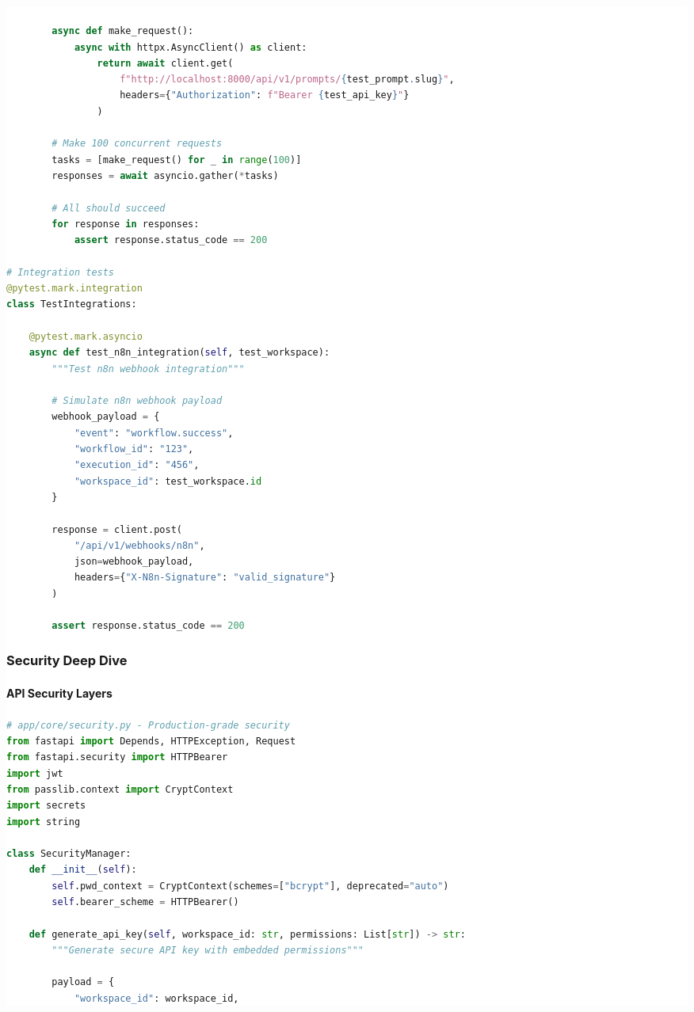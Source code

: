 ```python
        
        async def make_request():
            async with httpx.AsyncClient() as client:
                return await client.get(
                    f"http://localhost:8000/api/v1/prompts/{test_prompt.slug}",
                    headers={"Authorization": f"Bearer {test_api_key}"}
                )
        
        # Make 100 concurrent requests
        tasks = [make_request() for _ in range(100)]
        responses = await asyncio.gather(*tasks)
        
        # All should succeed
        for response in responses:
            assert response.status_code == 200

# Integration tests  
@pytest.mark.integration
class TestIntegrations:
    
    @pytest.mark.asyncio
    async def test_n8n_integration(self, test_workspace):
        """Test n8n webhook integration"""
        
        # Simulate n8n webhook payload
        webhook_payload = {
            "event": "workflow.success",
            "workflow_id": "123",
            "execution_id": "456", 
            "workspace_id": test_workspace.id
        }
        
        response = client.post(
            "/api/v1/webhooks/n8n",
            json=webhook_payload,
            headers={"X-N8n-Signature": "valid_signature"}
        )
        
        assert response.status_code == 200
```

### Security Deep Dive

#### API Security Layers
```python
# app/core/security.py - Production-grade security
from fastapi import Depends, HTTPException, Request
from fastapi.security import HTTPBearer
import jwt
from passlib.context import CryptContext
import secrets
import string

class SecurityManager:
    def __init__(self):
        self.pwd_context = CryptContext(schemes=["bcrypt"], deprecated="auto")
        self.bearer_scheme = HTTPBearer()
    
    def generate_api_key(self, workspace_id: str, permissions: List[str]) -> str:
        """Generate secure API key with embedded permissions"""
        
        payload = {
            "workspace_id": workspace_id,
```